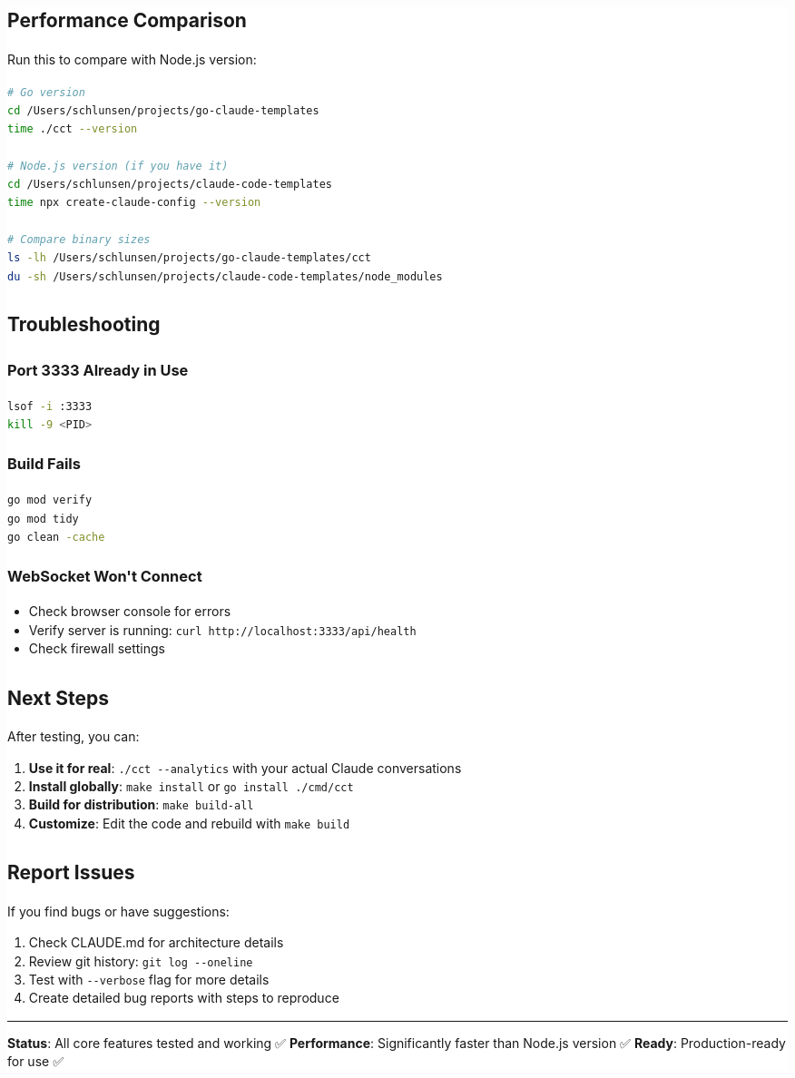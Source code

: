 ## Performance Comparison

Run this to compare with Node.js version:

```bash
# Go version
cd /Users/schlunsen/projects/go-claude-templates
time ./cct --version

# Node.js version (if you have it)
cd /Users/schlunsen/projects/claude-code-templates
time npx create-claude-config --version

# Compare binary sizes
ls -lh /Users/schlunsen/projects/go-claude-templates/cct
du -sh /Users/schlunsen/projects/claude-code-templates/node_modules
```

## Troubleshooting

### Port 3333 Already in Use
```bash
lsof -i :3333
kill -9 <PID>
```

### Build Fails
```bash
go mod verify
go mod tidy
go clean -cache
```

### WebSocket Won't Connect
- Check browser console for errors
- Verify server is running: `curl http://localhost:3333/api/health`
- Check firewall settings

## Next Steps

After testing, you can:

1. **Use it for real**: `./cct --analytics` with your actual Claude conversations
2. **Install globally**: `make install` or `go install ./cmd/cct`
3. **Build for distribution**: `make build-all`
4. **Customize**: Edit the code and rebuild with `make build`

## Report Issues

If you find bugs or have suggestions:
1. Check CLAUDE.md for architecture details
2. Review git history: `git log --oneline`
3. Test with `--verbose` flag for more details
4. Create detailed bug reports with steps to reproduce

---

**Status**: All core features tested and working ✅
**Performance**: Significantly faster than Node.js version ✅
**Ready**: Production-ready for use ✅
